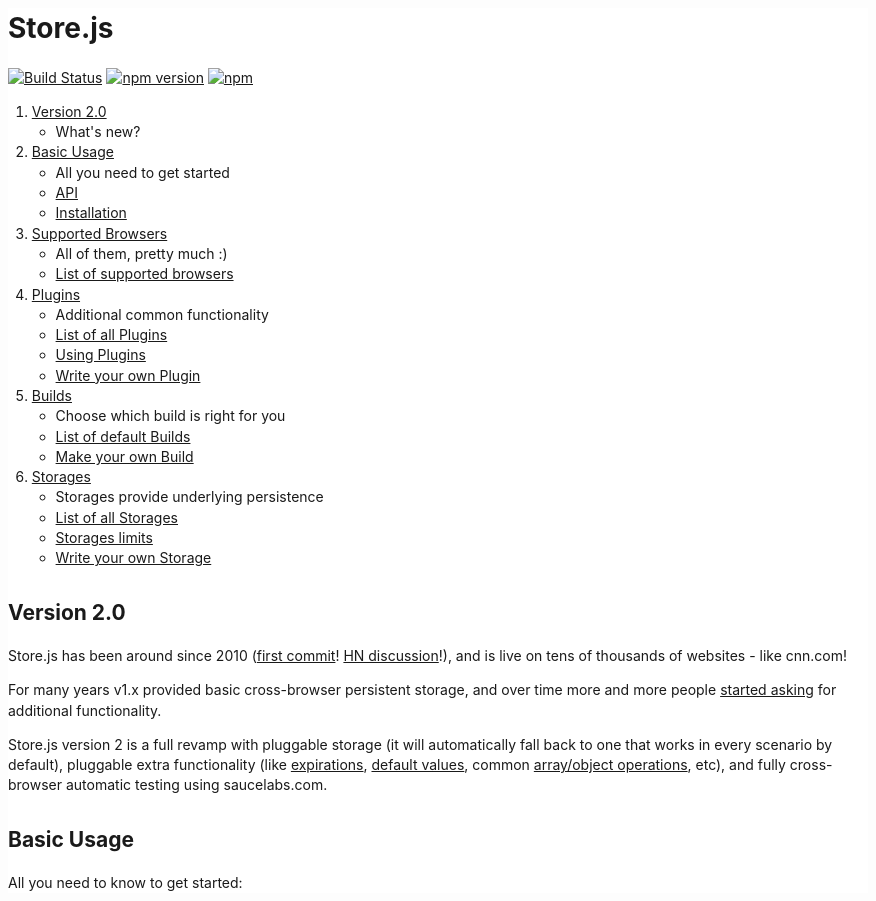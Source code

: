 Store.js
========

[![Build Status](https://travis-ci.org/marcuswestin/store.js.svg?branch=master)](https://travis-ci.org/marcuswestin/store.js)
[![npm version](https://badge.fury.io/js/store.svg)](https://badge.fury.io/js/store)
[![npm](https://img.shields.io/npm/dm/store.svg?maxAge=2592000)](https://npm-stat.com/charts.html?package=store)

1. [Version 2.0](#user-content-version-20)
	- What's new?
2. [Basic Usage](#user-content-basic-usage)
	- All you need to get started
	- [API](#user-content-api)
	- [Installation](#user-content-installation)
3. [Supported Browsers](#user-content-supported-browsers)
	- All of them, pretty much :)
	- [List of supported browsers](#user-content-list-of-supported-browsers)
4. [Plugins](#user-content-plugins)
	- Additional common functionality
	- [List of all Plugins](#user-content-list-of-all-plugins)
	- [Using Plugins](#user-content-using-plugins)
	- [Write your own Plugin](#user-content-write-your-own-plugin)
5. [Builds](#user-content-builds)
	- Choose which build is right for you
	- [List of default Builds](#user-content-list-of-default-builds)
	- [Make your own Build](#user-content-make-your-own-build)
6. [Storages](#user-content-storages)
	- Storages provide underlying persistence
	- [List of all Storages](#user-content-list-of-all-storages)
	- [Storages limits](#user-content-storages-limits)
	- [Write your own Storage](#user-content-write-your-own-storage)


Version 2.0
-----------

Store.js has been around since 2010 ([first commit](https://github.com/marcuswestin/store.js/commit/cb0198c2c02ff5f17c084276eeb4f28c79849d5e)! [HN discussion](https://news.ycombinator.com/item?id=1468802)!), and is live on tens of thousands of websites - like cnn.com!

For many years v1.x provided basic cross-browser persistent storage, and over time more and more people [started asking](https://github.com/marcuswestin/store.js/issues?q=is%3Aissue+is%3Aclosed) for additional functionality.

Store.js version 2 is a full revamp with pluggable storage (it will automatically fall back to one that works in every scenario by default), pluggable extra functionality (like [expirations](plugins/expire.js), [default values](plugins/defaults.js), common [array/object operations](plugins/operations.js), etc), and fully cross-browser automatic testing using saucelabs.com.



Basic Usage
-----------

All you need to know to get started:

